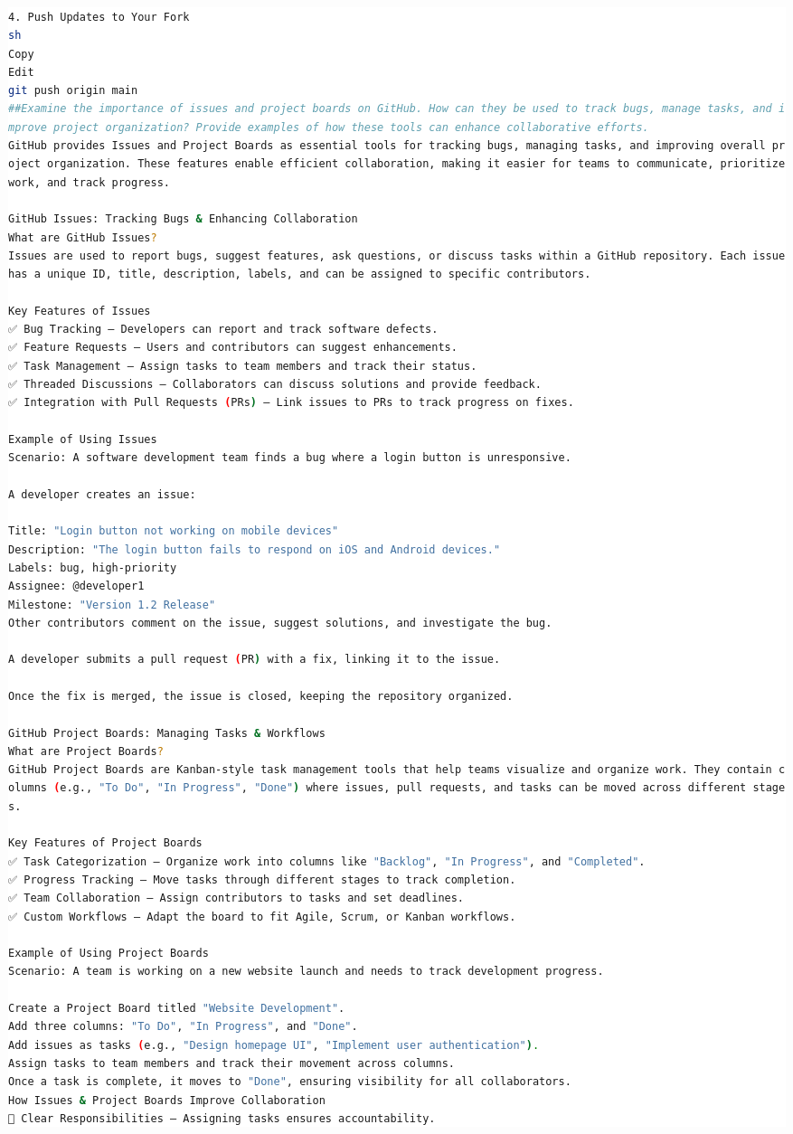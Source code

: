    ```bash
4. Push Updates to Your Fork
sh
Copy
Edit
git push origin main
##Examine the importance of issues and project boards on GitHub. How can they be used to track bugs, manage tasks, and improve project organization? Provide examples of how these tools can enhance collaborative efforts.
GitHub provides Issues and Project Boards as essential tools for tracking bugs, managing tasks, and improving overall project organization. These features enable efficient collaboration, making it easier for teams to communicate, prioritize work, and track progress.

GitHub Issues: Tracking Bugs & Enhancing Collaboration
What are GitHub Issues?
Issues are used to report bugs, suggest features, ask questions, or discuss tasks within a GitHub repository. Each issue has a unique ID, title, description, labels, and can be assigned to specific contributors.

Key Features of Issues
✅ Bug Tracking – Developers can report and track software defects.
✅ Feature Requests – Users and contributors can suggest enhancements.
✅ Task Management – Assign tasks to team members and track their status.
✅ Threaded Discussions – Collaborators can discuss solutions and provide feedback.
✅ Integration with Pull Requests (PRs) – Link issues to PRs to track progress on fixes.

Example of Using Issues
Scenario: A software development team finds a bug where a login button is unresponsive.

A developer creates an issue:

Title: "Login button not working on mobile devices"
Description: "The login button fails to respond on iOS and Android devices."
Labels: bug, high-priority
Assignee: @developer1
Milestone: "Version 1.2 Release"
Other contributors comment on the issue, suggest solutions, and investigate the bug.

A developer submits a pull request (PR) with a fix, linking it to the issue.

Once the fix is merged, the issue is closed, keeping the repository organized.

GitHub Project Boards: Managing Tasks & Workflows
What are Project Boards?
GitHub Project Boards are Kanban-style task management tools that help teams visualize and organize work. They contain columns (e.g., "To Do", "In Progress", "Done") where issues, pull requests, and tasks can be moved across different stages.

Key Features of Project Boards
✅ Task Categorization – Organize work into columns like "Backlog", "In Progress", and "Completed".
✅ Progress Tracking – Move tasks through different stages to track completion.
✅ Team Collaboration – Assign contributors to tasks and set deadlines.
✅ Custom Workflows – Adapt the board to fit Agile, Scrum, or Kanban workflows.

Example of Using Project Boards
Scenario: A team is working on a new website launch and needs to track development progress.

Create a Project Board titled "Website Development".
Add three columns: "To Do", "In Progress", and "Done".
Add issues as tasks (e.g., "Design homepage UI", "Implement user authentication").
Assign tasks to team members and track their movement across columns.
Once a task is complete, it moves to "Done", ensuring visibility for all collaborators.
How Issues & Project Boards Improve Collaboration
🔹 Clear Responsibilities – Assigning tasks ensures accountability.
   ```